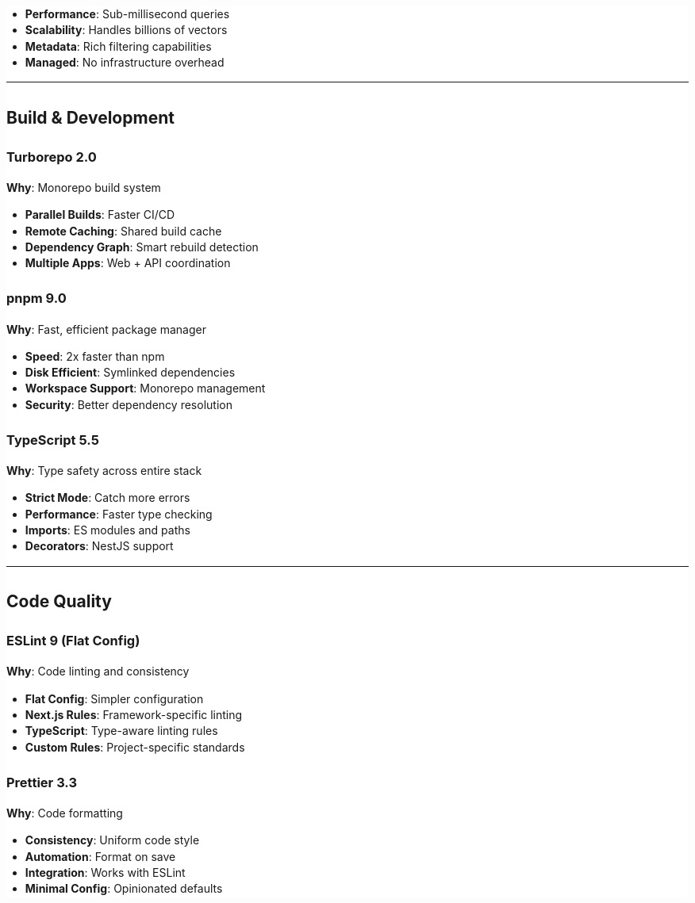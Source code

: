 - **Performance**: Sub-millisecond queries
- **Scalability**: Handles billions of vectors
- **Metadata**: Rich filtering capabilities
- **Managed**: No infrastructure overhead

---

## Build & Development

### Turborepo 2.0

**Why**: Monorepo build system

- **Parallel Builds**: Faster CI/CD
- **Remote Caching**: Shared build cache
- **Dependency Graph**: Smart rebuild detection
- **Multiple Apps**: Web + API coordination

### pnpm 9.0

**Why**: Fast, efficient package manager

- **Speed**: 2x faster than npm
- **Disk Efficient**: Symlinked dependencies
- **Workspace Support**: Monorepo management
- **Security**: Better dependency resolution

### TypeScript 5.5

**Why**: Type safety across entire stack

- **Strict Mode**: Catch more errors
- **Performance**: Faster type checking
- **Imports**: ES modules and paths
- **Decorators**: NestJS support

---

## Code Quality

### ESLint 9 (Flat Config)

**Why**: Code linting and consistency

- **Flat Config**: Simpler configuration
- **Next.js Rules**: Framework-specific linting
- **TypeScript**: Type-aware linting rules
- **Custom Rules**: Project-specific standards

### Prettier 3.3

**Why**: Code formatting

- **Consistency**: Uniform code style
- **Automation**: Format on save
- **Integration**: Works with ESLint
- **Minimal Config**: Opinionated defaults
